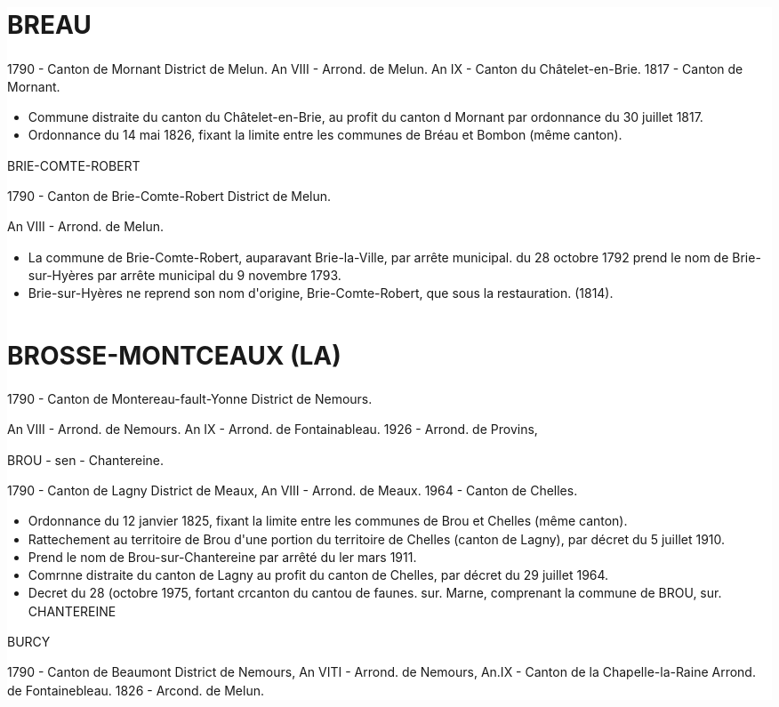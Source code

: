 # BREAU 

1790 - Canton de Mornant
District de Melun.
An VIII - Arrond. de Melun.
An IX - Canton du Châtelet-en-Brie.
1817 - Canton de Mornant.

- Commune distraite du canton du Châtelet-en-Brie, au profit du canton d Mornant par ordonnance du 30 juillet 1817.
- Ordonnance du 14 mai 1826, fixant la limite entre les communes de Bréau et Bombon (même canton).

BRIE-COMTE-ROBERT

1790 - Canton de Brie-Comte-Robert District de Melun.

An VIII - Arrond. de Melun.

- La commune de Brie-Comte-Robert, auparavant Brie-la-Ville, par arrête municipal. du 28 octobre 1792 prend le nom de Brie-sur-Hyères par arrête municipal du 9 novembre 1793.
- Brie-sur-Hyères ne reprend son nom d'origine, Brie-Comte-Robert, que sous la restauration. (1814).

# BROSSE-MONTCEAUX (LA) 

1790 - Canton de Montereau-fault-Yonne District de Nemours.

An VIII - Arrond. de Nemours.
An IX - Arrond. de Fontainableau.
1926 - Arrond. de Provins,

BROU - sen - Chantereine.

1790 - Canton de Lagny
District de Meaux,
An VIII - Arrond. de Meaux.
1964 - Canton de Chelles.

- Ordonnance du 12 janvier 1825, fixant la limite entre les communes de Brou et Chelles (même canton).
- Rattechement au territoire de Brou d'une portion du territoire de Chelles (canton de Lagny), par décret du 5 juillet 1910.
- Prend le nom de Brou-sur-Chantereine par arrêté du ler mars 1911.
- Comrnne distraite du canton de Lagny au profit du canton de Chelles, par décret du 29 juillet 1964.
- Decret du 28 (octobre 1975, fortant crcanton du cantou de faunes. sur. Marne, comprenant la commune de BROU, sur. CHANTEREINE

BURCY

1790 - Canton de Beaumont
District de Nemours,
An VITI - Arrond. de Nemours,
An.IX - Canton de la Chapelle-la-Raine
Arrond. de Fontainebleau.
1826 - Arcond. de Melun.
